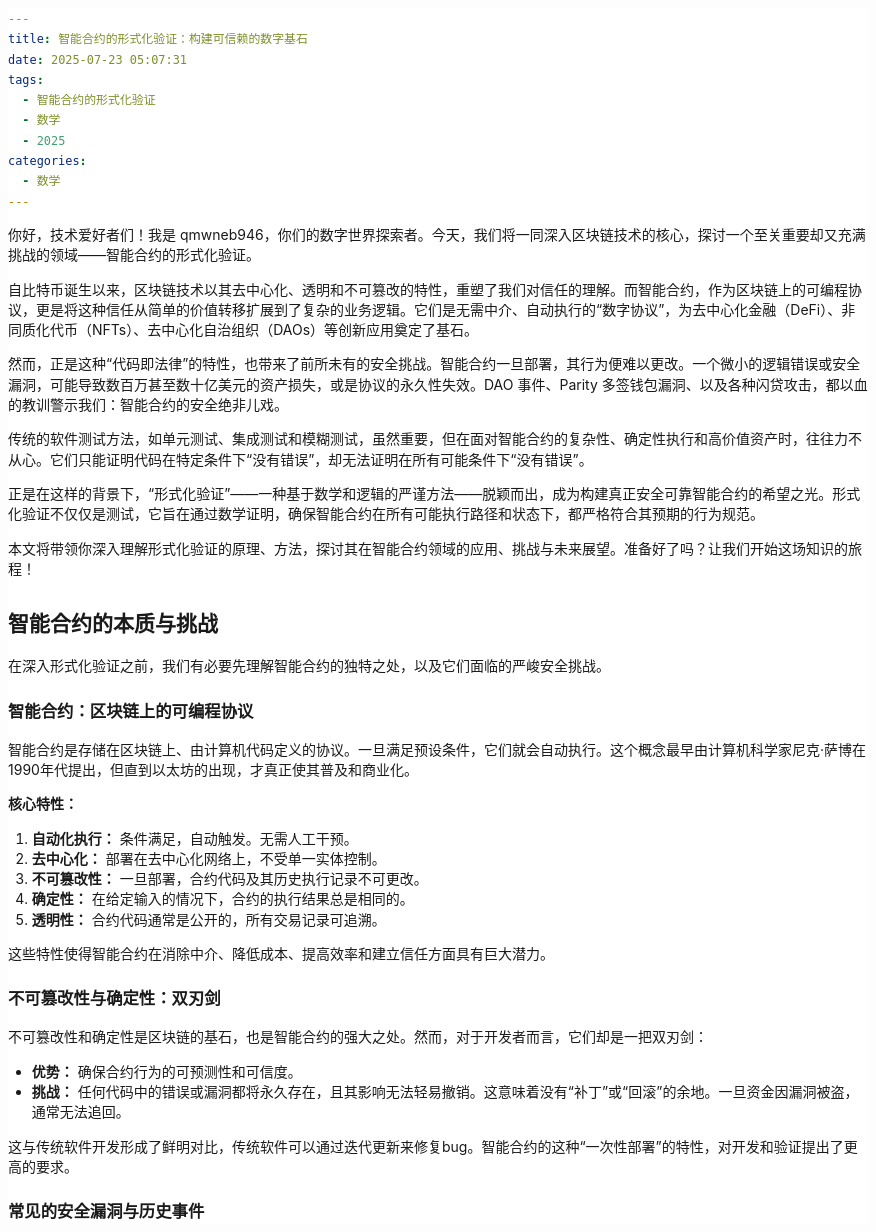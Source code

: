 ```yaml
---
title: 智能合约的形式化验证：构建可信赖的数字基石
date: 2025-07-23 05:07:31
tags:
  - 智能合约的形式化验证
  - 数学
  - 2025
categories:
  - 数学
---
```


你好，技术爱好者们！我是 qmwneb946，你们的数字世界探索者。今天，我们将一同深入区块链技术的核心，探讨一个至关重要却又充满挑战的领域——智能合约的形式化验证。

自比特币诞生以来，区块链技术以其去中心化、透明和不可篡改的特性，重塑了我们对信任的理解。而智能合约，作为区块链上的可编程协议，更是将这种信任从简单的价值转移扩展到了复杂的业务逻辑。它们是无需中介、自动执行的“数字协议”，为去中心化金融（DeFi）、非同质化代币（NFTs）、去中心化自治组织（DAOs）等创新应用奠定了基石。

然而，正是这种“代码即法律”的特性，也带来了前所未有的安全挑战。智能合约一旦部署，其行为便难以更改。一个微小的逻辑错误或安全漏洞，可能导致数百万甚至数十亿美元的资产损失，或是协议的永久性失效。DAO 事件、Parity 多签钱包漏洞、以及各种闪贷攻击，都以血的教训警示我们：智能合约的安全绝非儿戏。

传统的软件测试方法，如单元测试、集成测试和模糊测试，虽然重要，但在面对智能合约的复杂性、确定性执行和高价值资产时，往往力不从心。它们只能证明代码在特定条件下“没有错误”，却无法证明在所有可能条件下“没有错误”。

正是在这样的背景下，“形式化验证”——一种基于数学和逻辑的严谨方法——脱颖而出，成为构建真正安全可靠智能合约的希望之光。形式化验证不仅仅是测试，它旨在通过数学证明，确保智能合约在所有可能执行路径和状态下，都严格符合其预期的行为规范。

本文将带领你深入理解形式化验证的原理、方法，探讨其在智能合约领域的应用、挑战与未来展望。准备好了吗？让我们开始这场知识的旅程！

## 智能合约的本质与挑战

在深入形式化验证之前，我们有必要先理解智能合约的独特之处，以及它们面临的严峻安全挑战。

### 智能合约：区块链上的可编程协议

智能合约是存储在区块链上、由计算机代码定义的协议。一旦满足预设条件，它们就会自动执行。这个概念最早由计算机科学家尼克·萨博在1990年代提出，但直到以太坊的出现，才真正使其普及和商业化。

**核心特性：**

1.  **自动化执行：** 条件满足，自动触发。无需人工干预。
2.  **去中心化：** 部署在去中心化网络上，不受单一实体控制。
3.  **不可篡改性：** 一旦部署，合约代码及其历史执行记录不可更改。
4.  **确定性：** 在给定输入的情况下，合约的执行结果总是相同的。
5.  **透明性：** 合约代码通常是公开的，所有交易记录可追溯。

这些特性使得智能合约在消除中介、降低成本、提高效率和建立信任方面具有巨大潜力。

### 不可篡改性与确定性：双刃剑

不可篡改性和确定性是区块链的基石，也是智能合约的强大之处。然而，对于开发者而言，它们却是一把双刃剑：

*   **优势：** 确保合约行为的可预测性和可信度。
*   **挑战：** 任何代码中的错误或漏洞都将永久存在，且其影响无法轻易撤销。这意味着没有“补丁”或“回滚”的余地。一旦资金因漏洞被盗，通常无法追回。

这与传统软件开发形成了鲜明对比，传统软件可以通过迭代更新来修复bug。智能合约的这种“一次性部署”的特性，对开发和验证提出了更高的要求。

### 常见的安全漏洞与历史事件

